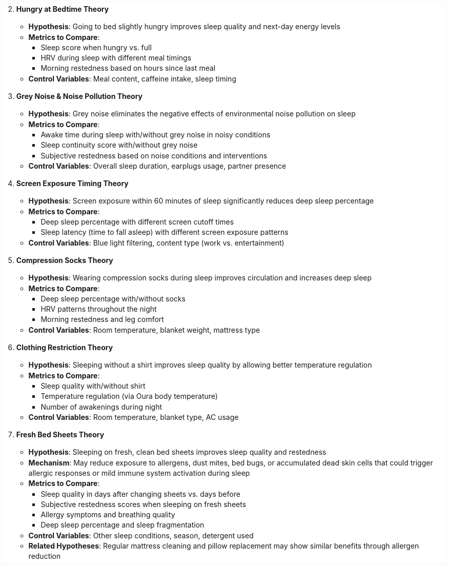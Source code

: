 2. **Hungry at Bedtime Theory**
   - **Hypothesis**: Going to bed slightly hungry improves sleep quality and next-day energy levels
   - **Metrics to Compare**:
     - Sleep score when hungry vs. full
     - HRV during sleep with different meal timings
     - Morning restedness based on hours since last meal
   - **Control Variables**: Meal content, caffeine intake, sleep timing

3. **Grey Noise & Noise Pollution Theory**
   - **Hypothesis**: Grey noise eliminates the negative effects of environmental noise pollution on sleep
   - **Metrics to Compare**:
     - Awake time during sleep with/without grey noise in noisy conditions
     - Sleep continuity score with/without grey noise
     - Subjective restedness based on noise conditions and interventions
   - **Control Variables**: Overall sleep duration, earplugs usage, partner presence

4. **Screen Exposure Timing Theory**
   - **Hypothesis**: Screen exposure within 60 minutes of sleep significantly reduces deep sleep percentage
   - **Metrics to Compare**:
     - Deep sleep percentage with different screen cutoff times
     - Sleep latency (time to fall asleep) with different screen exposure patterns
   - **Control Variables**: Blue light filtering, content type (work vs. entertainment)

5. **Compression Socks Theory**
   - **Hypothesis**: Wearing compression socks during sleep improves circulation and increases deep sleep
   - **Metrics to Compare**:
     - Deep sleep percentage with/without socks
     - HRV patterns throughout the night
     - Morning restedness and leg comfort
   - **Control Variables**: Room temperature, blanket weight, mattress type

6. **Clothing Restriction Theory**
   - **Hypothesis**: Sleeping without a shirt improves sleep quality by allowing better temperature regulation
   - **Metrics to Compare**:
     - Sleep quality with/without shirt
     - Temperature regulation (via Oura body temperature)
     - Number of awakenings during night
   - **Control Variables**: Room temperature, blanket type, AC usage

7. **Fresh Bed Sheets Theory**
   - **Hypothesis**: Sleeping on fresh, clean bed sheets improves sleep quality and restedness
   - **Mechanism**: May reduce exposure to allergens, dust mites, bed bugs, or accumulated dead skin cells that could trigger allergic responses or mild immune system activation during sleep
   - **Metrics to Compare**:
     - Sleep quality in days after changing sheets vs. days before
     - Subjective restedness scores when sleeping on fresh sheets
     - Allergy symptoms and breathing quality
     - Deep sleep percentage and sleep fragmentation
   - **Control Variables**: Other sleep conditions, season, detergent used
   - **Related Hypotheses**: Regular mattress cleaning and pillow replacement may show similar benefits through allergen reduction

